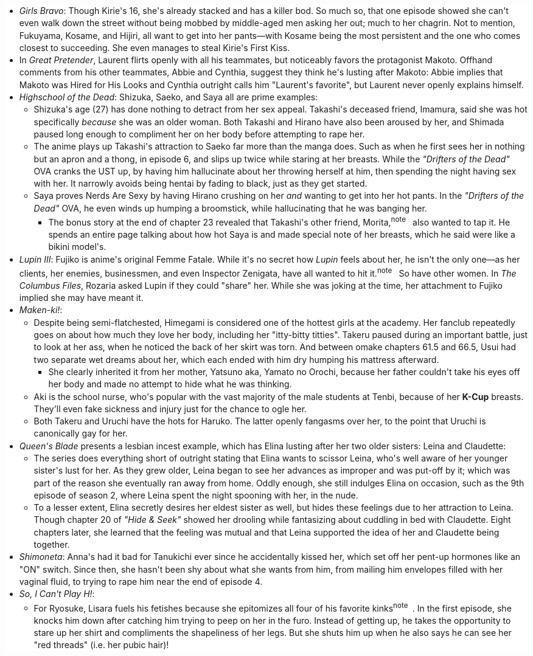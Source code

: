 -   _Girls Bravo_: Though Kirie's 16, she's already stacked and has a killer bod. So much so, that one episode showed she can't even walk down the street without being mobbed by middle-aged men asking her out; much to her chagrin. Not to mention, Fukuyama, Kosame, and Hijiri, all want to get into her pants—with Kosame being the most persistent and the one who comes closest to succeeding. She even manages to steal Kirie's First Kiss.
-   In _Great Pretender_, Laurent flirts openly with all his teammates, but noticeably favors the protagonist Makoto. Offhand comments from his other teammates, Abbie and Cynthia, suggest they think he's lusting after Makoto: Abbie implies that Makoto was Hired for His Looks and Cynthia outright calls him "Laurent's favorite", but Laurent never openly explains himself.
-   _Highschool of the Dead_: Shizuka, Saeko, and Saya all are prime examples:
    -   Shizuka's age (27) has done nothing to detract from her sex appeal. Takashi's deceased friend, Imamura, said she was hot specifically _because_ she was an older woman. Both Takashi and Hirano have also been aroused by her, and Shimada paused long enough to compliment her on her body before attempting to rape her.
    -   The anime plays up Takashi's attraction to Saeko far more than the manga does. Such as when he first sees her in nothing but an apron and a thong, in episode 6, and slips up twice while staring at her breasts. While the _"Drifters of the Dead"_ OVA cranks the UST up, by having him hallucinate about her throwing herself at him, then spending the night having sex with her. It narrowly avoids being hentai by fading to black, just as they get started.
    -   Saya proves Nerds Are Sexy by having Hirano crushing on her _and_ wanting to get into her hot pants. In the _"Drifters of the Dead"_ OVA, he even winds up humping a broomstick, while hallucinating that he was banging her.
        -   The bonus story at the end of chapter 23 revealed that Takashi's other friend, Morita,<sup>note&nbsp;</sup>  also wanted to tap it. He spends an entire page talking about how hot Saya is and made special note of her breasts, which he said were like a bikini model's.
-   _Lupin III_: Fujiko is anime's original Femme Fatale. While it's no secret how _Lupin_ feels about her, he isn't the only one—as her clients, her enemies, businessmen, and even Inspector Zenigata, have all wanted to hit it.<sup>note&nbsp;</sup>  So have other women. In _The Columbus Files_, Rozaria asked Lupin if they could "share" her. While she was joking at the time, her attachment to Fujiko implied she may have meant it.
-   _Maken-ki!_:
    -   Despite being semi-flatchested, Himegami is considered one of the hottest girls at the academy. Her fanclub repeatedly goes on about how much they love her body, including her "itty-bitty titties". Takeru paused during an important battle, just to look at her ass, when he noticed the back of her skirt was torn. And between omake chapters 61.5 and 66.5, Usui had two separate wet dreams about her, which each ended with him dry humping his mattress afterward.
        -   She clearly inherited it from her mother, Yatsuno aka, Yamato no Orochi, because her father couldn't take his eyes off her body and made no attempt to hide what he was thinking.
    -   Aki is the school nurse, who's popular with the vast majority of the male students at Tenbi, because of her **K-Cup** breasts. They'll even fake sickness and injury just for the chance to ogle her.
    -   Both Takeru and Uruchi have the hots for Haruko. The latter openly fangasms over her, to the point that Uruchi is canonically gay for her.
-   _Queen's Blade_ presents a lesbian incest example, which has Elina lusting after her two older sisters: Leina and Claudette:
    -   The series does everything short of outright stating that Elina wants to scissor Leina, who's well aware of her younger sister's lust for her. As they grew older, Leina began to see her advances as improper and was put-off by it; which was part of the reason she eventually ran away from home. Oddly enough, she still indulges Elina on occasion, such as the 9th episode of season 2, where Leina spent the night spooning with her, in the nude.
    -   To a lesser extent, Elina secretly desires her eldest sister as well, but hides these feelings due to her attraction to Leina. Though chapter 20 of _"Hide & Seek"_ showed her drooling while fantasizing about cuddling in bed with Claudette. Eight chapters later, she learned that the feeling was mutual and that Leina supported the idea of her and Claudette being together.
-   _Shimoneta_: Anna's had it bad for Tanukichi ever since he accidentally kissed her, which set off her pent-up hormones like an "ON" switch. Since then, she hasn't been shy about what she wants from him, from mailing him envelopes filled with her vaginal fluid, to trying to rape him near the end of episode 4.
-   _So, I Can't Play H!_:
    -   For Ryosuke, Lisara fuels his fetishes because she epitomizes all four of his favorite kinks<sup>note&nbsp;</sup> . In the first episode, she knocks him down after catching him trying to peep on her in the furo. Instead of getting up, he takes the opportunity to stare up her shirt and compliments the shapeliness of her legs. But she shuts him up when he also says he can see her "red threads" (i.e. her pubic hair)!